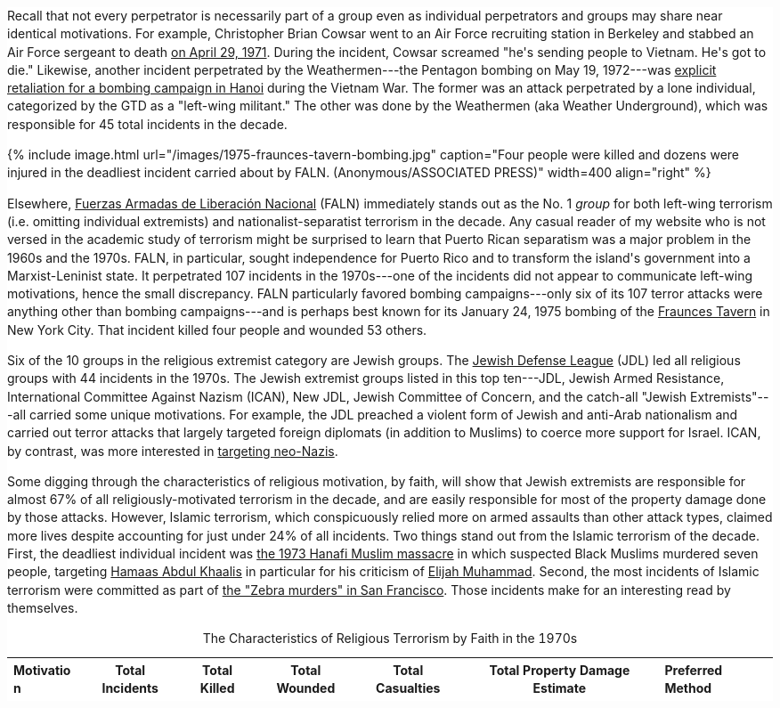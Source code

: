 
Recall that not every perpetrator is necessarily part of a group even as individual perpetrators and groups may share near identical motivations. For example, Christopher Brian Cowsar went to an Air Force recruiting station in Berkeley and stabbed an Air Force sergeant to death [on April 29, 1971](https://cdnc.ucr.edu/?a=d&d=DS19710501.2.14&e=-------en--20--1--txt-txIN--------1). During the incident, Cowsar screamed "he's sending people to Vietnam. He's got to die." Likewise, another incident perpetrated by the Weathermen---the Pentagon bombing on May 19, 1972---was [explicit retaliation for a bombing campaign in Hanoi](https://timeline.com/weather-underground-smash-monogamy-b109c96597ff?gi=d8efb171ba94) during the Vietnam War. The former was an attack perpetrated by a lone individual, categorized by the GTD as a "left-wing militant." The other was done by the Weathermen (aka Weather Underground), which was responsible for 45 total incidents in the decade.


{% include image.html url="/images/1975-fraunces-tavern-bombing.jpg" caption="Four people were killed and dozens were injured in the deadliest incident carried about by FALN. (Anonymous/ASSOCIATED PRESS)" width=400 align="right" %}

Elsewhere, [Fuerzas Armadas de Liberación Nacional](https://en.wikipedia.org/wiki/Fuerzas_Armadas_de_Liberaci%C3%B3n_Nacional_Puertorrique%C3%B1a) (FALN) immediately stands out as the No. 1 *group* for both left-wing terrorism (i.e. omitting individual extremists) and nationalist-separatist terrorism in the decade. Any casual reader of my website who is not versed in the academic study of terrorism might be surprised to learn that Puerto Rican separatism was a major problem in the 1960s and the 1970s. FALN, in particular, sought independence for Puerto Rico and to transform the island's government into a Marxist-Leninist state. It perpetrated 107 incidents in the 1970s---one of the incidents did not appear to communicate left-wing motivations, hence the small discrepancy. FALN particularly favored bombing campaigns---only six of its 107 terror attacks were anything other than bombing campaigns---and is perhaps best known for its January 24, 1975 bombing of the [Fraunces Tavern](https://en.wikipedia.org/wiki/Fraunces_Tavern) in New York City. That incident killed four people and wounded 53 others.

Six of the 10 groups in the religious extremist category are Jewish groups. The [Jewish Defense League](https://www.splcenter.org/fighting-hate/extremist-files/group/jewish-defense-league) (JDL) led all religious groups with 44 incidents in the 1970s. The Jewish extremist groups listed in this top ten---JDL, Jewish Armed Resistance, International Committee Against Nazism (ICAN), New JDL,  Jewish Committee of Concern, and the catch-all "Jewish Extremists"---all carried some unique motivations. For example, the JDL preached a violent form of Jewish and anti-Arab nationalism and carried out terror attacks that largely targeted foreign diplomats (in addition to Muslims) to coerce more support for Israel. ICAN, by contrast, was more interested in [targeting neo-Nazis](https://www.jta.org/1979/06/07/archive/anti-nazi-group-denies-it-is-sending-parcel-bombs-to-nazis).

Some digging through the characteristics of religious motivation, by faith, will show that Jewish extremists are responsible for almost 67% of all religiously-motivated terrorism in the decade, and are easily responsible for most of the property damage done by those attacks. However, Islamic terrorism, which conspicuously relied more on armed assaults than other attack types, claimed more lives despite accounting for just under 24% of all incidents. Two things stand out from the Islamic terrorism of the decade. First, the deadliest individual incident was [the 1973 Hanafi Muslim massacre](https://en.wikipedia.org/wiki/1973_Hanafi_Muslim_massacre) in which suspected Black Muslims murdered seven people, targeting [Hamaas Abdul Khaalis](https://en.wikipedia.org/wiki/Hamaas_Abdul_Khaalis) in particular for his criticism of [Elijah Muhammad](https://en.wikipedia.org/wiki/Elijah_Muhammad). Second, the most incidents of Islamic terrorism were committed as part of [the "Zebra murders" in San Francisco](https://en.wikipedia.org/wiki/Zebra_murders). Those incidents make for an interesting read by themselves.

<table id="stevetable">
<caption>The Characteristics of Religious Terrorism by Faith in the 1970s</caption>
 <thead>
  <tr>
   <th style="text-align:left;"> Motivation </th>
   <th style="text-align:center;"> Total Incidents </th>
   <th style="text-align:center;"> Total Killed </th>
   <th style="text-align:center;"> Total Wounded </th>
   <th style="text-align:center;"> Total Casualties </th>
   <th style="text-align:center;"> Total Property Damage Estimate </th>
   <th style="text-align:left;"> Preferred Method </th>
  </tr>
 </thead>
<tbody>